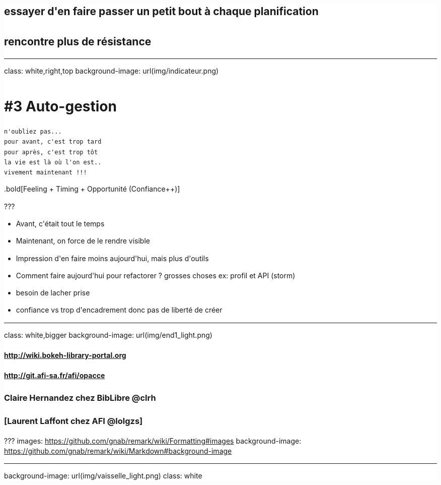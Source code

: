 
## essayer d'en faire passer un petit bout à chaque planification



## rencontre plus de résistance
---
class: white,right,top
background-image: url(img/indicateur.png)

# #3 Auto-gestion


```
n'oubliez pas...
pour avant, c'est trop tard
pour après, c'est trop tôt
la vie est là où l'on est..
vivement maintenant !!!
```

.bold[Feeling + Timing + Opportunité (Confiance++)]

???

* Avant, c'était tout le temps
* Maintenant, on force de le rendre visible
* Impression d'en faire moins aujourd'hui, mais plus d'outils
* Comment faire aujourd'hui pour refactorer ? grosses choses ex: profil et API (storm)

* besoin de lacher prise
* confiance vs trop d'encadrement donc pas de liberté de créer

---

class: white,bigger
background-image: url(img/end1_light.png)


#### http://wiki.bokeh-library-portal.org
#### http://git.afi-sa.fr/afi/opacce

### Claire Hernandez chez BibLibre @clrh
### [Laurent Laffont chez AFI @lolgzs]

???
images: https://github.com/gnab/remark/wiki/Formatting#images
background-image: https://github.com/gnab/remark/wiki/Markdown#background-image

---
background-image: url(img/vaisselle_light.png)
class: white
